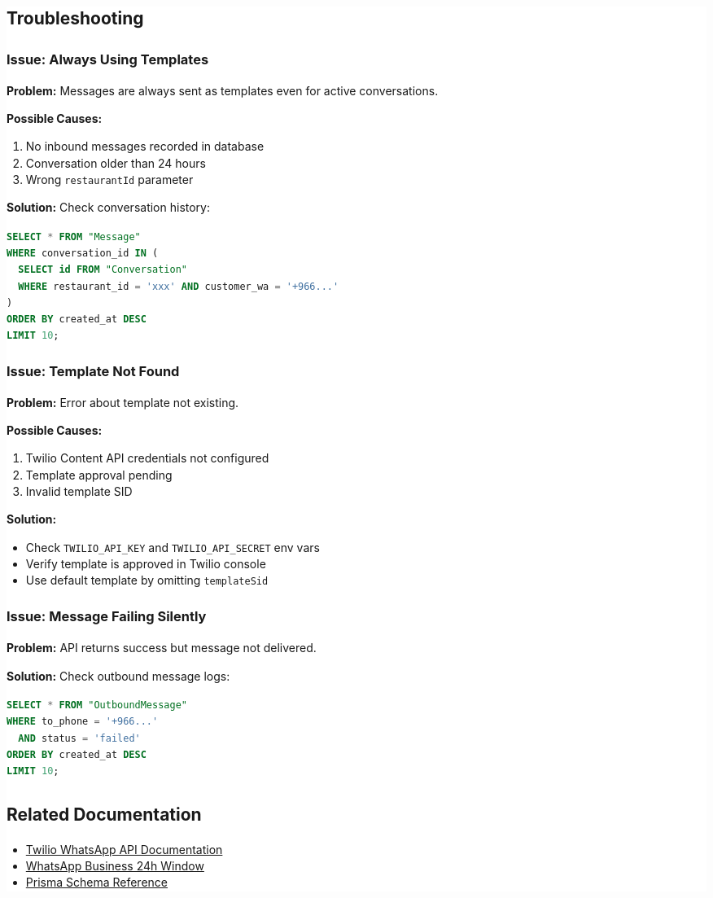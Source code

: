 ## Troubleshooting

### Issue: Always Using Templates

**Problem:** Messages are always sent as templates even for active conversations.

**Possible Causes:**
1. No inbound messages recorded in database
2. Conversation older than 24 hours
3. Wrong `restaurantId` parameter

**Solution:** Check conversation history:
```sql
SELECT * FROM "Message"
WHERE conversation_id IN (
  SELECT id FROM "Conversation"
  WHERE restaurant_id = 'xxx' AND customer_wa = '+966...'
)
ORDER BY created_at DESC
LIMIT 10;
```

### Issue: Template Not Found

**Problem:** Error about template not existing.

**Possible Causes:**
1. Twilio Content API credentials not configured
2. Template approval pending
3. Invalid template SID

**Solution:** 
- Check `TWILIO_API_KEY` and `TWILIO_API_SECRET` env vars
- Verify template is approved in Twilio console
- Use default template by omitting `templateSid`

### Issue: Message Failing Silently

**Problem:** API returns success but message not delivered.

**Solution:** Check outbound message logs:
```sql
SELECT * FROM "OutboundMessage"
WHERE to_phone = '+966...'
  AND status = 'failed'
ORDER BY created_at DESC
LIMIT 10;
```

## Related Documentation

- [Twilio WhatsApp API Documentation](https://www.twilio.com/docs/whatsapp)
- [WhatsApp Business 24h Window](https://developers.facebook.com/docs/whatsapp/pricing#conversations)
- [Prisma Schema Reference](../prisma/schema.prisma)

